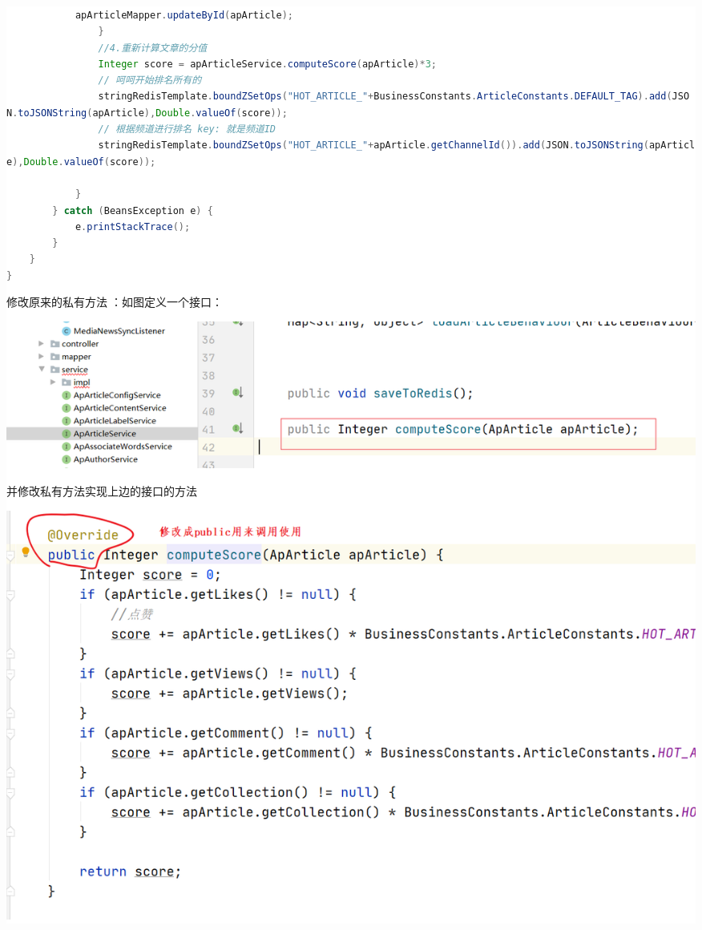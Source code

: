 ```java
            apArticleMapper.updateById(apArticle);
                }
                //4.重新计算文章的分值
                Integer score = apArticleService.computeScore(apArticle)*3;
                // 呵呵开始排名所有的
                stringRedisTemplate.boundZSetOps("HOT_ARTICLE_"+BusinessConstants.ArticleConstants.DEFAULT_TAG).add(JSON.toJSONString(apArticle),Double.valueOf(score));
                // 根据频道进行排名 key: 就是频道ID
                stringRedisTemplate.boundZSetOps("HOT_ARTICLE_"+apArticle.getChannelId()).add(JSON.toJSONString(apArticle),Double.valueOf(score));

            }
        } catch (BeansException e) {
            e.printStackTrace();
        }
    }
}
```



修改原来的私有方法 ：如图定义一个接口：

![1617631692708](images/1617631692708.png)

并修改私有方法实现上边的接口的方法

![1617631721594](images/1617631721594.png)
